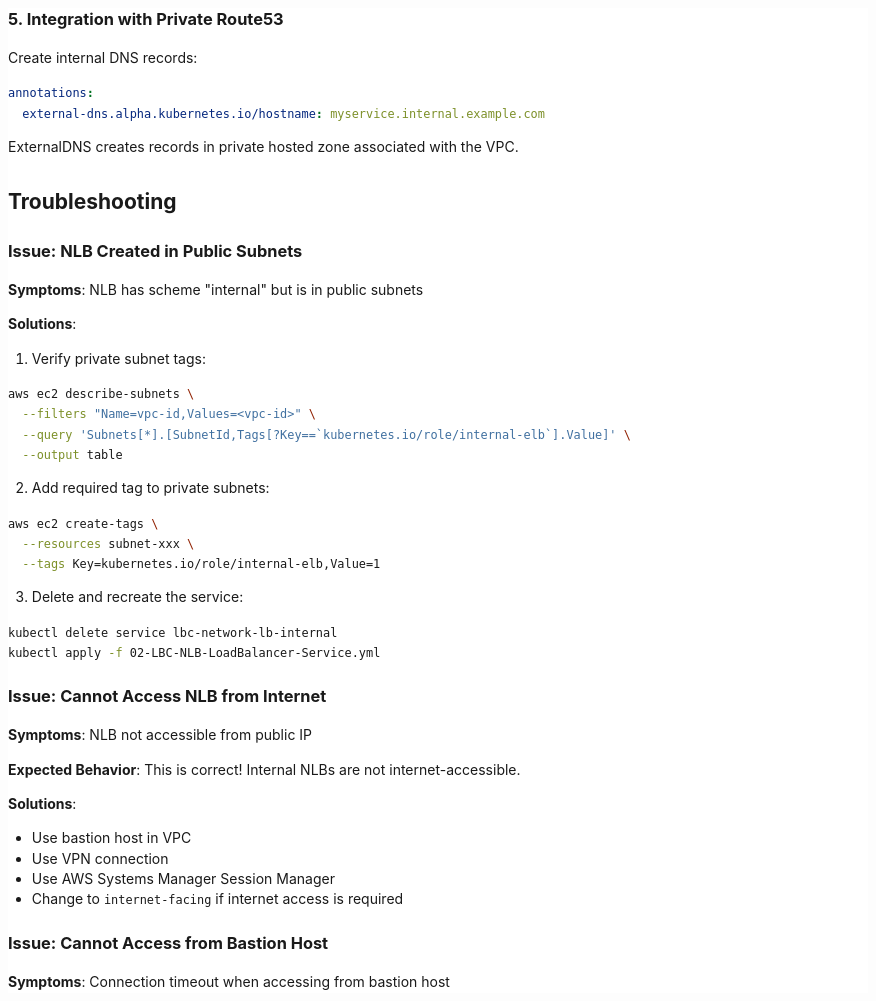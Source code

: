### 5. Integration with Private Route53

Create internal DNS records:

```yaml
annotations:
  external-dns.alpha.kubernetes.io/hostname: myservice.internal.example.com
```

ExternalDNS creates records in private hosted zone associated with the VPC.

## Troubleshooting

### Issue: NLB Created in Public Subnets

**Symptoms**: NLB has scheme "internal" but is in public subnets

**Solutions**:

1. Verify private subnet tags:
```bash
aws ec2 describe-subnets \
  --filters "Name=vpc-id,Values=<vpc-id>" \
  --query 'Subnets[*].[SubnetId,Tags[?Key==`kubernetes.io/role/internal-elb`].Value]' \
  --output table
```

2. Add required tag to private subnets:
```bash
aws ec2 create-tags \
  --resources subnet-xxx \
  --tags Key=kubernetes.io/role/internal-elb,Value=1
```

3. Delete and recreate the service:
```bash
kubectl delete service lbc-network-lb-internal
kubectl apply -f 02-LBC-NLB-LoadBalancer-Service.yml
```

### Issue: Cannot Access NLB from Internet

**Symptoms**: NLB not accessible from public IP

**Expected Behavior**: This is correct! Internal NLBs are not internet-accessible.

**Solutions**:
- Use bastion host in VPC
- Use VPN connection
- Use AWS Systems Manager Session Manager
- Change to `internet-facing` if internet access is required

### Issue: Cannot Access from Bastion Host

**Symptoms**: Connection timeout when accessing from bastion host
